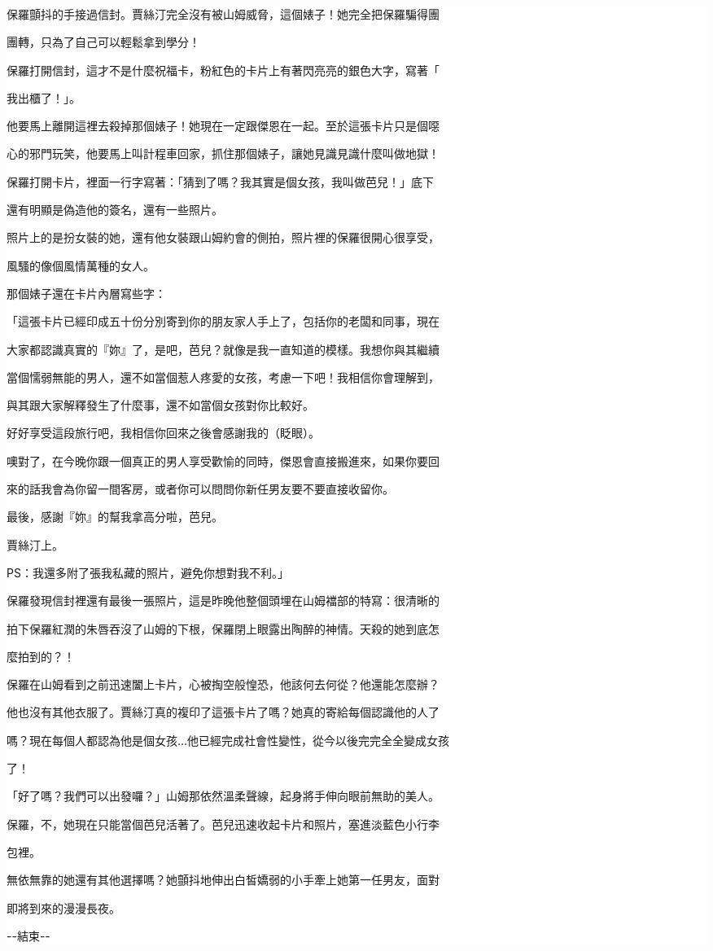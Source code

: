 保羅顫抖的手接過信封。賈絲汀完全沒有被山姆威脅，這個婊子！她完全把保羅騙得團

團轉，只為了自己可以輕鬆拿到學分！

保羅打開信封，這才不是什麼祝福卡，粉紅色的卡片上有著閃亮亮的銀色大字，寫著「

我出櫃了！」。

他要馬上離開這裡去殺掉那個婊子！她現在一定跟傑恩在一起。至於這張卡片只是個噁

心的邪門玩笑，他要馬上叫計程車回家，抓住那個婊子，讓她見識見識什麼叫做地獄！

保羅打開卡片，裡面一行字寫著：「猜到了嗎？我其實是個女孩，我叫做芭兒！」底下

還有明顯是偽造他的簽名，還有一些照片。

照片上的是扮女裝的她，還有他女裝跟山姆約會的側拍，照片裡的保羅很開心很享受，

風騷的像個風情萬種的女人。

那個婊子還在卡片內層寫些字：

「這張卡片已經印成五十份分別寄到你的朋友家人手上了，包括你的老闆和同事，現在

大家都認識真實的『妳』了，是吧，芭兒？就像是我一直知道的模樣。我想你與其繼續

當個懦弱無能的男人，還不如當個惹人疼愛的女孩，考慮一下吧！我相信你會理解到，

與其跟大家解釋發生了什麼事，還不如當個女孩對你比較好。

好好享受這段旅行吧，我相信你回來之後會感謝我的（眨眼）。

噢對了，在今晚你跟一個真正的男人享受歡愉的同時，傑恩會直接搬進來，如果你要回

來的話我會為你留一間客房，或者你可以問問你新任男友要不要直接收留你。

最後，感謝『妳』的幫我拿高分啦，芭兒。

賈絲汀上。

PS：我還多附了張我私藏的照片，避免你想對我不利。」

保羅發現信封裡還有最後一張照片，這是昨晚他整個頭埋在山姆襠部的特寫：很清晰的

拍下保羅紅潤的朱唇吞沒了山姆的下根，保羅閉上眼露出陶醉的神情。天殺的她到底怎

麼拍到的？！

保羅在山姆看到之前迅速闔上卡片，心被掏空般惶恐，他該何去何從？他還能怎麼辦？

他也沒有其他衣服了。賈絲汀真的複印了這張卡片了嗎？她真的寄給每個認識他的人了

嗎？現在每個人都認為他是個女孩…他已經完成社會性變性，從今以後完完全全變成女孩

了！

「好了嗎？我們可以出發囉？」山姆那依然溫柔聲線，起身將手伸向眼前無助的美人。

保羅，不，她現在只能當個芭兒活著了。芭兒迅速收起卡片和照片，塞進淡藍色小行李

包裡。

無依無靠的她還有其他選擇嗎？她顫抖地伸出白皙嬌弱的小手牽上她第一任男友，面對

即將到來的漫漫長夜。

--結束--


